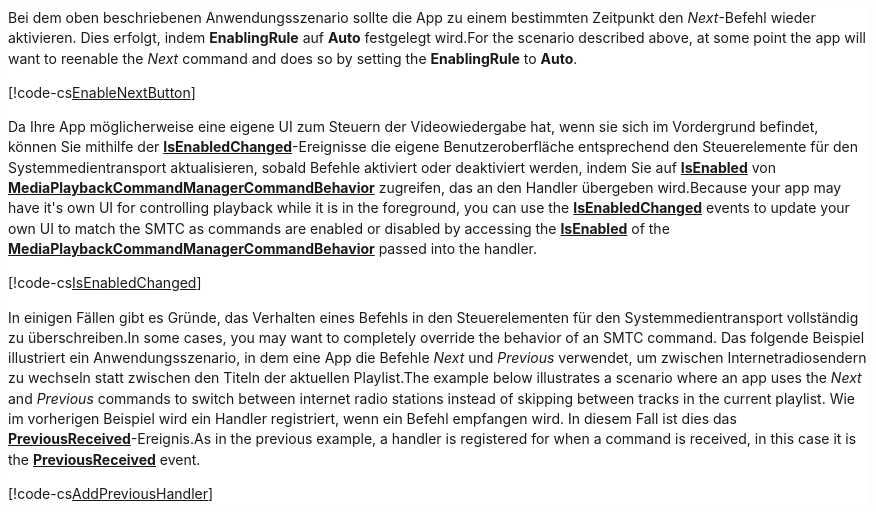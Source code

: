 <span data-ttu-id="e13f5-132">Bei dem oben beschriebenen Anwendungsszenario sollte die App zu einem bestimmten Zeitpunkt den *Next*-Befehl wieder aktivieren. Dies erfolgt, indem **EnablingRule** auf **Auto** festgelegt wird.</span><span class="sxs-lookup"><span data-stu-id="e13f5-132">For the scenario described above, at some point the app will want to reenable the *Next* command and does so by setting the **EnablingRule** to **Auto**.</span></span>

[!code-cs[EnableNextButton](./code/SMTC_RS1/cs/MainPage.xaml.cs#SnippetEnableNextButton)]

<span data-ttu-id="e13f5-133">Da Ihre App möglicherweise eine eigene UI zum Steuern der Videowiedergabe hat, wenn sie sich im Vordergrund befindet, können Sie mithilfe der [ **IsEnabledChanged**](https://msdn.microsoft.com/library/windows/apps/Windows.Media.Playback.MediaPlaybackCommandManagerCommandBehavior.IsEnabledChanged)-Ereignisse die eigene Benutzeroberfläche entsprechend den Steuerelemente für den Systemmedientransport aktualisieren, sobald Befehle aktiviert oder deaktiviert werden, indem Sie auf [**IsEnabled**](https://msdn.microsoft.com/library/windows/apps/Windows.Media.Playback.MediaPlaybackCommandManagerCommandBehavior.IsEnabled) von [ **MediaPlaybackCommandManagerCommandBehavior**](https://msdn.microsoft.com/library/windows/apps/Windows.Media.Playback.MediaPlaybackCommandManagerCommandBehavior) zugreifen, das an den Handler übergeben wird.</span><span class="sxs-lookup"><span data-stu-id="e13f5-133">Because your app may have it's own UI for controlling playback while it is in the foreground, you can use the [**IsEnabledChanged**](https://msdn.microsoft.com/library/windows/apps/Windows.Media.Playback.MediaPlaybackCommandManagerCommandBehavior.IsEnabledChanged) events to update your own UI to match the SMTC as commands are enabled or disabled by accessing the [**IsEnabled**](https://msdn.microsoft.com/library/windows/apps/Windows.Media.Playback.MediaPlaybackCommandManagerCommandBehavior.IsEnabled) of the [**MediaPlaybackCommandManagerCommandBehavior**](https://msdn.microsoft.com/library/windows/apps/Windows.Media.Playback.MediaPlaybackCommandManagerCommandBehavior) passed into the handler.</span></span>

[!code-cs[IsEnabledChanged](./code/SMTC_RS1/cs/MainPage.xaml.cs#SnippetIsEnabledChanged)]

<span data-ttu-id="e13f5-134">In einigen Fällen gibt es Gründe, das Verhalten eines Befehls in den Steuerelementen für den Systemmedientransport vollständig zu überschreiben.</span><span class="sxs-lookup"><span data-stu-id="e13f5-134">In some cases, you may want to completely override the behavior of an SMTC command.</span></span> <span data-ttu-id="e13f5-135">Das folgende Beispiel illustriert ein Anwendungsszenario, in dem eine App die Befehle *Next* und *Previous* verwendet, um zwischen Internetradiosendern zu wechseln statt zwischen den Titeln der aktuellen Playlist.</span><span class="sxs-lookup"><span data-stu-id="e13f5-135">The example below illustrates a scenario where an app uses the *Next* and *Previous* commands to switch between internet radio stations instead of skipping between tracks in the current playlist.</span></span> <span data-ttu-id="e13f5-136">Wie im vorherigen Beispiel wird ein Handler registriert, wenn ein Befehl empfangen wird. In diesem Fall ist dies das [**PreviousReceived**](https://msdn.microsoft.com/library/windows/apps/Windows.Media.Playback.MediaPlaybackCommandManager.PreviousReceived)-Ereignis.</span><span class="sxs-lookup"><span data-stu-id="e13f5-136">As in the previous example, a handler is registered for when a command is received, in this case it is the [**PreviousReceived**](https://msdn.microsoft.com/library/windows/apps/Windows.Media.Playback.MediaPlaybackCommandManager.PreviousReceived) event.</span></span>

[!code-cs[AddPreviousHandler](./code/SMTC_RS1/cs/MainPage.xaml.cs#SnippetAddPreviousHandler)]
